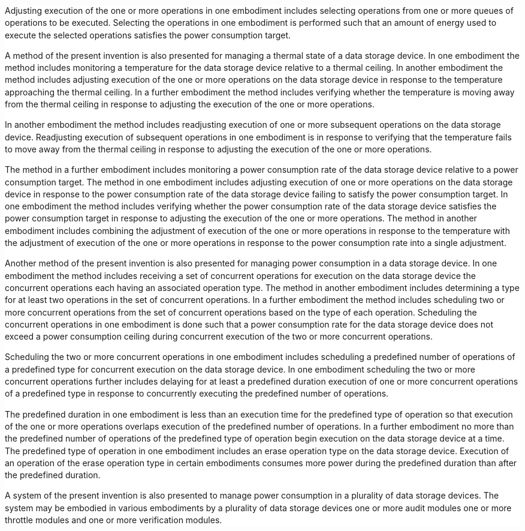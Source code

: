 Adjusting execution of the one or more operations in one embodiment includes selecting operations from one or more queues of operations to be executed. Selecting the operations in one embodiment is performed such that an amount of energy used to execute the selected operations satisfies the power consumption target.

A method of the present invention is also presented for managing a thermal state of a data storage device. In one embodiment the method includes monitoring a temperature for the data storage device relative to a thermal ceiling. In another embodiment the method includes adjusting execution of the one or more operations on the data storage device in response to the temperature approaching the thermal ceiling. In a further embodiment the method includes verifying whether the temperature is moving away from the thermal ceiling in response to adjusting the execution of the one or more operations.

In another embodiment the method includes readjusting execution of one or more subsequent operations on the data storage device. Readjusting execution of subsequent operations in one embodiment is in response to verifying that the temperature fails to move away from the thermal ceiling in response to adjusting the execution of the one or more operations.

The method in a further embodiment includes monitoring a power consumption rate of the data storage device relative to a power consumption target. The method in one embodiment includes adjusting execution of one or more operations on the data storage device in response to the power consumption rate of the data storage device failing to satisfy the power consumption target. In one embodiment the method includes verifying whether the power consumption rate of the data storage device satisfies the power consumption target in response to adjusting the execution of the one or more operations. The method in another embodiment includes combining the adjustment of execution of the one or more operations in response to the temperature with the adjustment of execution of the one or more operations in response to the power consumption rate into a single adjustment.

Another method of the present invention is also presented for managing power consumption in a data storage device. In one embodiment the method includes receiving a set of concurrent operations for execution on the data storage device the concurrent operations each having an associated operation type. The method in another embodiment includes determining a type for at least two operations in the set of concurrent operations. In a further embodiment the method includes scheduling two or more concurrent operations from the set of concurrent operations based on the type of each operation. Scheduling the concurrent operations in one embodiment is done such that a power consumption rate for the data storage device does not exceed a power consumption ceiling during concurrent execution of the two or more concurrent operations.

Scheduling the two or more concurrent operations in one embodiment includes scheduling a predefined number of operations of a predefined type for concurrent execution on the data storage device. In one embodiment scheduling the two or more concurrent operations further includes delaying for at least a predefined duration execution of one or more concurrent operations of a predefined type in response to concurrently executing the predefined number of operations.

The predefined duration in one embodiment is less than an execution time for the predefined type of operation so that execution of the one or more operations overlaps execution of the predefined number of operations. In a further embodiment no more than the predefined number of operations of the predefined type of operation begin execution on the data storage device at a time. The predefined type of operation in one embodiment includes an erase operation type on the data storage device. Execution of an operation of the erase operation type in certain embodiments consumes more power during the predefined duration than after the predefined duration.

A system of the present invention is also presented to manage power consumption in a plurality of data storage devices. The system may be embodied in various embodiments by a plurality of data storage devices one or more audit modules one or more throttle modules and one or more verification modules.
